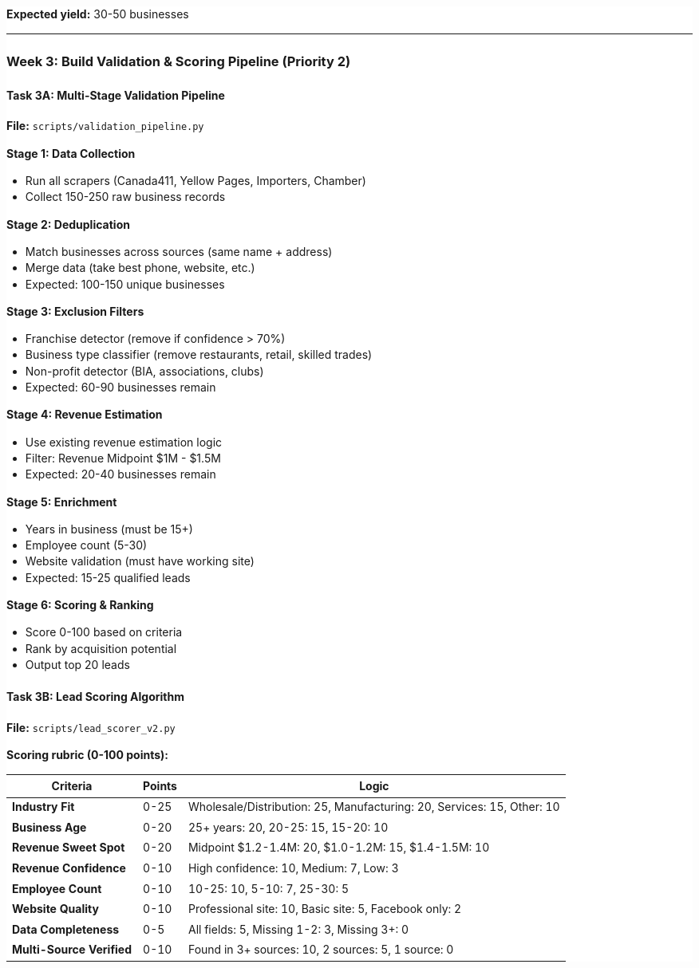 **Expected yield:** 30-50 businesses

---

### Week 3: Build Validation & Scoring Pipeline (Priority 2)

#### Task 3A: Multi-Stage Validation Pipeline
**File:** `scripts/validation_pipeline.py`

**Stage 1: Data Collection**
- Run all scrapers (Canada411, Yellow Pages, Importers, Chamber)
- Collect 150-250 raw business records

**Stage 2: Deduplication**
- Match businesses across sources (same name + address)
- Merge data (take best phone, website, etc.)
- Expected: 100-150 unique businesses

**Stage 3: Exclusion Filters**
- Franchise detector (remove if confidence > 70%)
- Business type classifier (remove restaurants, retail, skilled trades)
- Non-profit detector (BIA, associations, clubs)
- Expected: 60-90 businesses remain

**Stage 4: Revenue Estimation**
- Use existing revenue estimation logic
- Filter: Revenue Midpoint $1M - $1.5M
- Expected: 20-40 businesses remain

**Stage 5: Enrichment**
- Years in business (must be 15+)
- Employee count (5-30)
- Website validation (must have working site)
- Expected: 15-25 qualified leads

**Stage 6: Scoring & Ranking**
- Score 0-100 based on criteria
- Rank by acquisition potential
- Output top 20 leads

#### Task 3B: Lead Scoring Algorithm
**File:** `scripts/lead_scorer_v2.py`

**Scoring rubric (0-100 points):**

| Criteria | Points | Logic |
|----------|--------|-------|
| **Industry Fit** | 0-25 | Wholesale/Distribution: 25, Manufacturing: 20, Services: 15, Other: 10 |
| **Business Age** | 0-20 | 25+ years: 20, 20-25: 15, 15-20: 10 |
| **Revenue Sweet Spot** | 0-20 | Midpoint $1.2-1.4M: 20, $1.0-1.2M: 15, $1.4-1.5M: 10 |
| **Revenue Confidence** | 0-10 | High confidence: 10, Medium: 7, Low: 3 |
| **Employee Count** | 0-10 | 10-25: 10, 5-10: 7, 25-30: 5 |
| **Website Quality** | 0-10 | Professional site: 10, Basic site: 5, Facebook only: 2 |
| **Data Completeness** | 0-5 | All fields: 5, Missing 1-2: 3, Missing 3+: 0 |
| **Multi-Source Verified** | 0-10 | Found in 3+ sources: 10, 2 sources: 5, 1 source: 0 |
